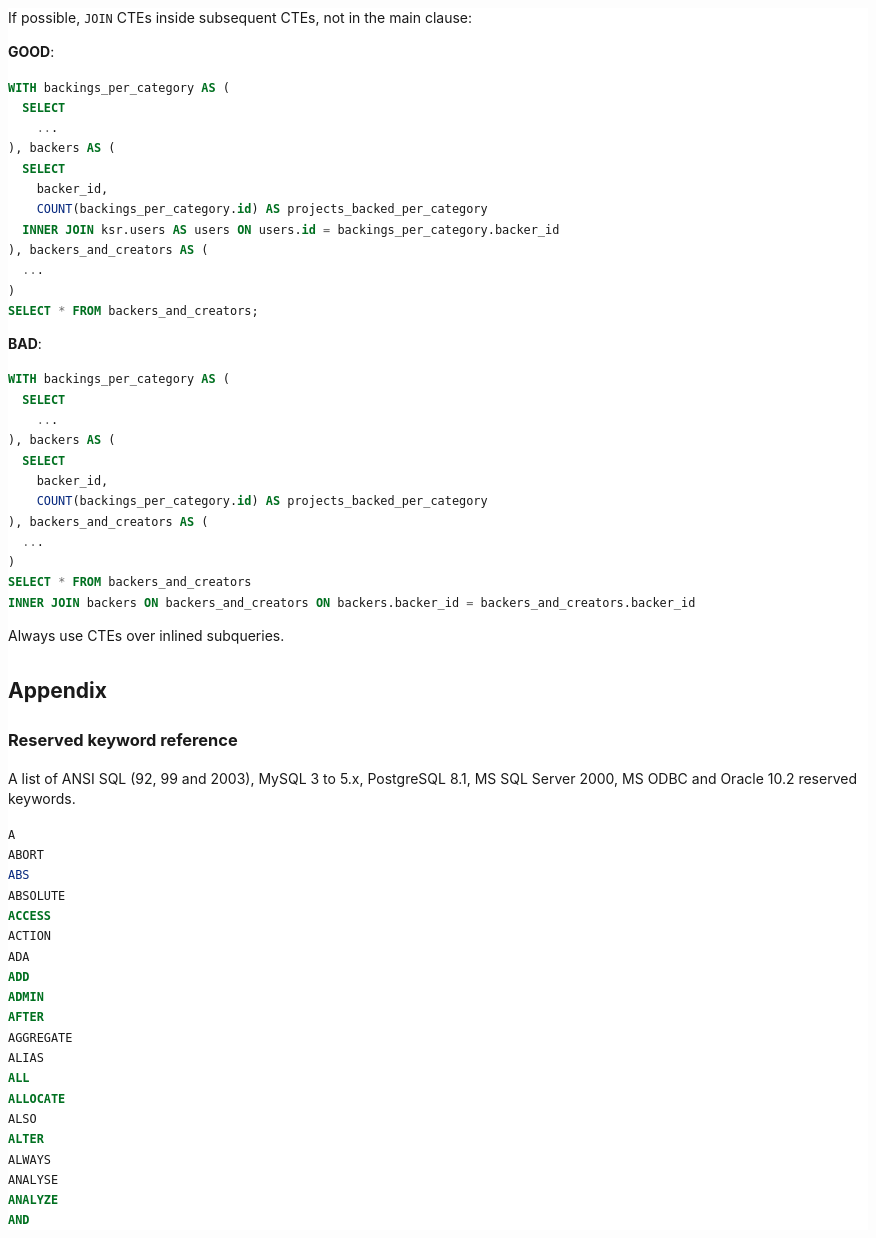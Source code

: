 If possible, `JOIN` CTEs inside subsequent CTEs, not in the main clause:

__GOOD__:

```sql
WITH backings_per_category AS (
  SELECT
    ...
), backers AS (
  SELECT
    backer_id,
    COUNT(backings_per_category.id) AS projects_backed_per_category
  INNER JOIN ksr.users AS users ON users.id = backings_per_category.backer_id
), backers_and_creators AS (
  ...
)
SELECT * FROM backers_and_creators;
```

__BAD__:

```sql
WITH backings_per_category AS (
  SELECT
    ...
), backers AS (
  SELECT
    backer_id,
    COUNT(backings_per_category.id) AS projects_backed_per_category
), backers_and_creators AS (
  ...
)
SELECT * FROM backers_and_creators
INNER JOIN backers ON backers_and_creators ON backers.backer_id = backers_and_creators.backer_id
```

Always use CTEs over inlined subqueries.


## Appendix

### Reserved keyword reference

A list of ANSI SQL (92, 99 and 2003), MySQL 3 to 5.x, PostgreSQL 8.1, MS SQL Server 2000, MS ODBC and Oracle 10.2 reserved keywords.

```sql
A
ABORT
ABS
ABSOLUTE
ACCESS
ACTION
ADA
ADD
ADMIN
AFTER
AGGREGATE
ALIAS
ALL
ALLOCATE
ALSO
ALTER
ALWAYS
ANALYSE
ANALYZE
AND
```